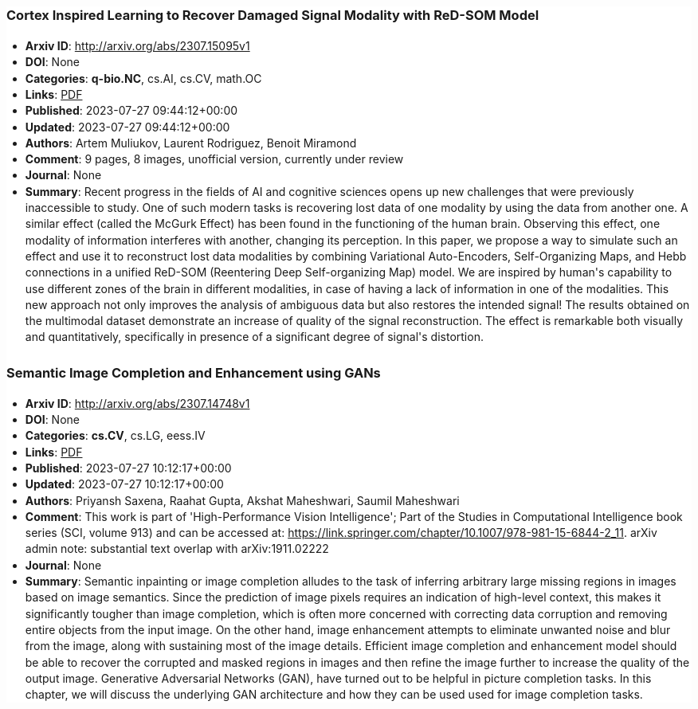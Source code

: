 ### Cortex Inspired Learning to Recover Damaged Signal Modality with ReD-SOM Model
- **Arxiv ID**: http://arxiv.org/abs/2307.15095v1
- **DOI**: None
- **Categories**: **q-bio.NC**, cs.AI, cs.CV, math.OC
- **Links**: [PDF](http://arxiv.org/pdf/2307.15095v1)
- **Published**: 2023-07-27 09:44:12+00:00
- **Updated**: 2023-07-27 09:44:12+00:00
- **Authors**: Artem Muliukov, Laurent Rodriguez, Benoit Miramond
- **Comment**: 9 pages, 8 images, unofficial version, currently under review
- **Journal**: None
- **Summary**: Recent progress in the fields of AI and cognitive sciences opens up new challenges that were previously inaccessible to study. One of such modern tasks is recovering lost data of one modality by using the data from another one. A similar effect (called the McGurk Effect) has been found in the functioning of the human brain. Observing this effect, one modality of information interferes with another, changing its perception. In this paper, we propose a way to simulate such an effect and use it to reconstruct lost data modalities by combining Variational Auto-Encoders, Self-Organizing Maps, and Hebb connections in a unified ReD-SOM (Reentering Deep Self-organizing Map) model. We are inspired by human's capability to use different zones of the brain in different modalities, in case of having a lack of information in one of the modalities. This new approach not only improves the analysis of ambiguous data but also restores the intended signal! The results obtained on the multimodal dataset demonstrate an increase of quality of the signal reconstruction. The effect is remarkable both visually and quantitatively, specifically in presence of a significant degree of signal's distortion.



### Semantic Image Completion and Enhancement using GANs
- **Arxiv ID**: http://arxiv.org/abs/2307.14748v1
- **DOI**: None
- **Categories**: **cs.CV**, cs.LG, eess.IV
- **Links**: [PDF](http://arxiv.org/pdf/2307.14748v1)
- **Published**: 2023-07-27 10:12:17+00:00
- **Updated**: 2023-07-27 10:12:17+00:00
- **Authors**: Priyansh Saxena, Raahat Gupta, Akshat Maheshwari, Saumil Maheshwari
- **Comment**: This work is part of 'High-Performance Vision Intelligence'; Part of
  the Studies in Computational Intelligence book series (SCI, volume 913) and
  can be accessed at:
  https://link.springer.com/chapter/10.1007/978-981-15-6844-2_11. arXiv admin
  note: substantial text overlap with arXiv:1911.02222
- **Journal**: None
- **Summary**: Semantic inpainting or image completion alludes to the task of inferring arbitrary large missing regions in images based on image semantics. Since the prediction of image pixels requires an indication of high-level context, this makes it significantly tougher than image completion, which is often more concerned with correcting data corruption and removing entire objects from the input image. On the other hand, image enhancement attempts to eliminate unwanted noise and blur from the image, along with sustaining most of the image details. Efficient image completion and enhancement model should be able to recover the corrupted and masked regions in images and then refine the image further to increase the quality of the output image. Generative Adversarial Networks (GAN), have turned out to be helpful in picture completion tasks. In this chapter, we will discuss the underlying GAN architecture and how they can be used used for image completion tasks.
